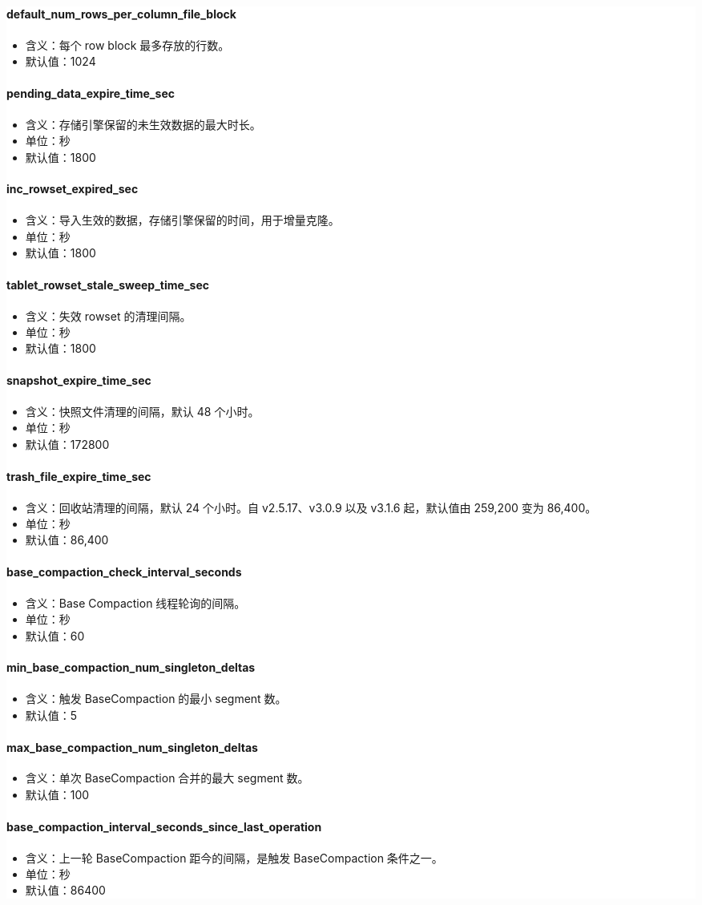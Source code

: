 #### default_num_rows_per_column_file_block

- 含义：每个 row block 最多存放的行数。
- 默认值：1024

#### pending_data_expire_time_sec  

- 含义：存储引擎保留的未生效数据的最大时长。
- 单位：秒
- 默认值：1800

#### inc_rowset_expired_sec

- 含义：导入生效的数据，存储引擎保留的时间，用于增量克隆。
- 单位：秒
- 默认值：1800

#### tablet_rowset_stale_sweep_time_sec

- 含义：失效 rowset 的清理间隔。
- 单位：秒
- 默认值：1800

#### snapshot_expire_time_sec

- 含义：快照文件清理的间隔，默认 48 个小时。
- 单位：秒
- 默认值：172800

#### trash_file_expire_time_sec

- 含义：回收站清理的间隔，默认 24 个小时。自 v2.5.17、v3.0.9 以及 v3.1.6 起，默认值由 259,200 变为 86,400。
- 单位：秒
- 默认值：86,400

#### base_compaction_check_interval_seconds

- 含义：Base Compaction 线程轮询的间隔。
- 单位：秒
- 默认值：60

#### min_base_compaction_num_singleton_deltas

- 含义：触发 BaseCompaction 的最小 segment 数。
- 默认值：5

#### max_base_compaction_num_singleton_deltas

- 含义：单次 BaseCompaction 合并的最大 segment 数。
- 默认值：100

#### base_compaction_interval_seconds_since_last_operation

- 含义：上一轮 BaseCompaction 距今的间隔，是触发 BaseCompaction 条件之一。
- 单位：秒
- 默认值：86400
